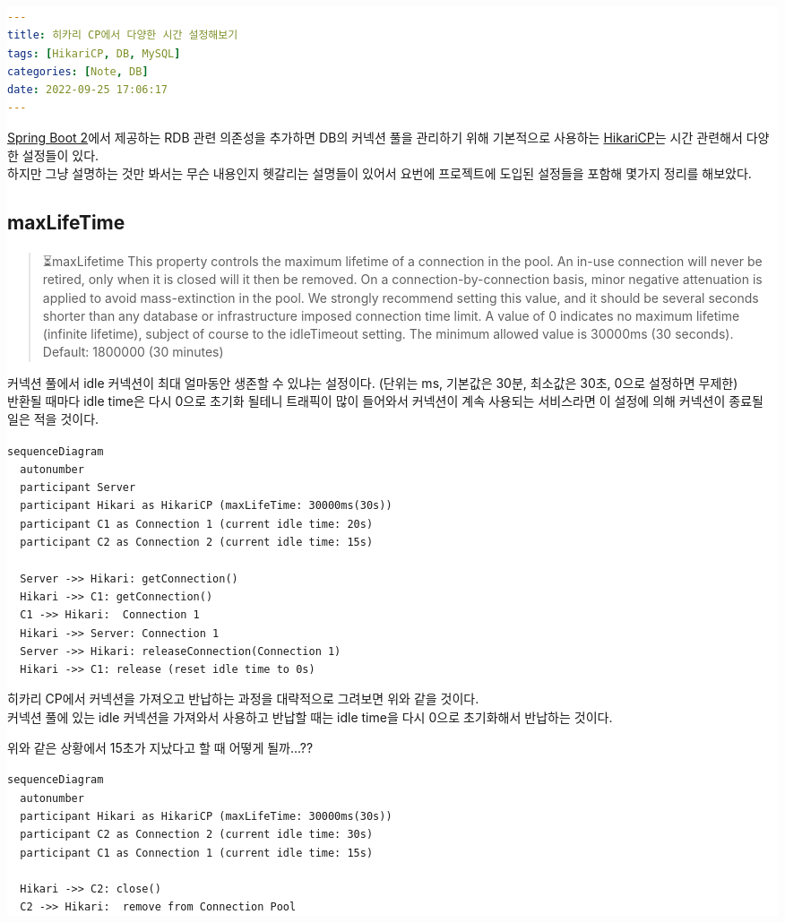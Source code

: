 ```yaml
---
title: 히카리 CP에서 다양한 시간 설정해보기
tags: [HikariCP, DB, MySQL]
categories: [Note, DB]
date: 2022-09-25 17:06:17
---
```


[Spring Boot 2](https://spring.io/projects/spring-boot)에서 제공하는 RDB 관련 의존성을 추가하면 DB의 커넥션 풀을 관리하기 위해 기본적으로 사용하는 [HikariCP](https://github.com/brettwooldridge/HikariCP)는 시간 관련해서 다양한 설정들이 있다.  
하지만 그냥 설명하는 것만 봐서는 무슨 내용인지 헷갈리는 설명들이 있어서 요번에 프로젝트에 도입된 설정들을 포함해 몇가지 정리를 해보았다.

## maxLifeTime
> ⏳maxLifetime
  This property controls the maximum lifetime of a connection in the pool. 
  An in-use connection will never be retired, only when it is closed will it then be removed. 
  On a connection-by-connection basis, minor negative attenuation is applied to avoid mass-extinction in the pool. 
  We strongly recommend setting this value, and it should be several seconds shorter than any database or infrastructure imposed connection time limit. 
  A value of 0 indicates no maximum lifetime (infinite lifetime), subject of course to the idleTimeout setting. 
  The minimum allowed value is 30000ms (30 seconds). Default: 1800000 (30 minutes)

커넥션 풀에서 idle 커넥션이 최대 얼마동안 생존할 수 있냐는 설정이다. (단위는 ms, 기본값은 30분, 최소값은 30초, 0으로 설정하면 무제한)  
반환될 때마다 idle time은 다시 0으로 초기화 될테니 트래픽이 많이 들어와서 커넥션이 계속 사용되는 서비스라면 이 설정에 의해 커넥션이 종료될 일은 적을 것이다.

```mermaid
sequenceDiagram
  autonumber
  participant Server
  participant Hikari as HikariCP (maxLifeTime: 30000ms(30s))
  participant C1 as Connection 1 (current idle time: 20s)
  participant C2 as Connection 2 (current idle time: 15s)
  
  Server ->> Hikari: getConnection()
  Hikari ->> C1: getConnection()
  C1 ->> Hikari:  Connection 1
  Hikari ->> Server: Connection 1
  Server ->> Hikari: releaseConnection(Connection 1)
  Hikari ->> C1: release (reset idle time to 0s)
```
히카리 CP에서 커넥션을 가져오고 반납하는 과정을 대략적으로 그려보면 위와 같을 것이다.  
커넥션 풀에 있는 idle 커넥션을 가져와서 사용하고 반납할 때는 idle time을 다시 0으로 초기화해서 반납하는 것이다.

위와 같은 상황에서 15초가 지났다고 할 때 어떻게 될까...??
```mermaid
sequenceDiagram
  autonumber
  participant Hikari as HikariCP (maxLifeTime: 30000ms(30s))
  participant C2 as Connection 2 (current idle time: 30s)
  participant C1 as Connection 1 (current idle time: 15s)
  
  Hikari ->> C2: close()
  C2 ->> Hikari:  remove from Connection Pool
```
